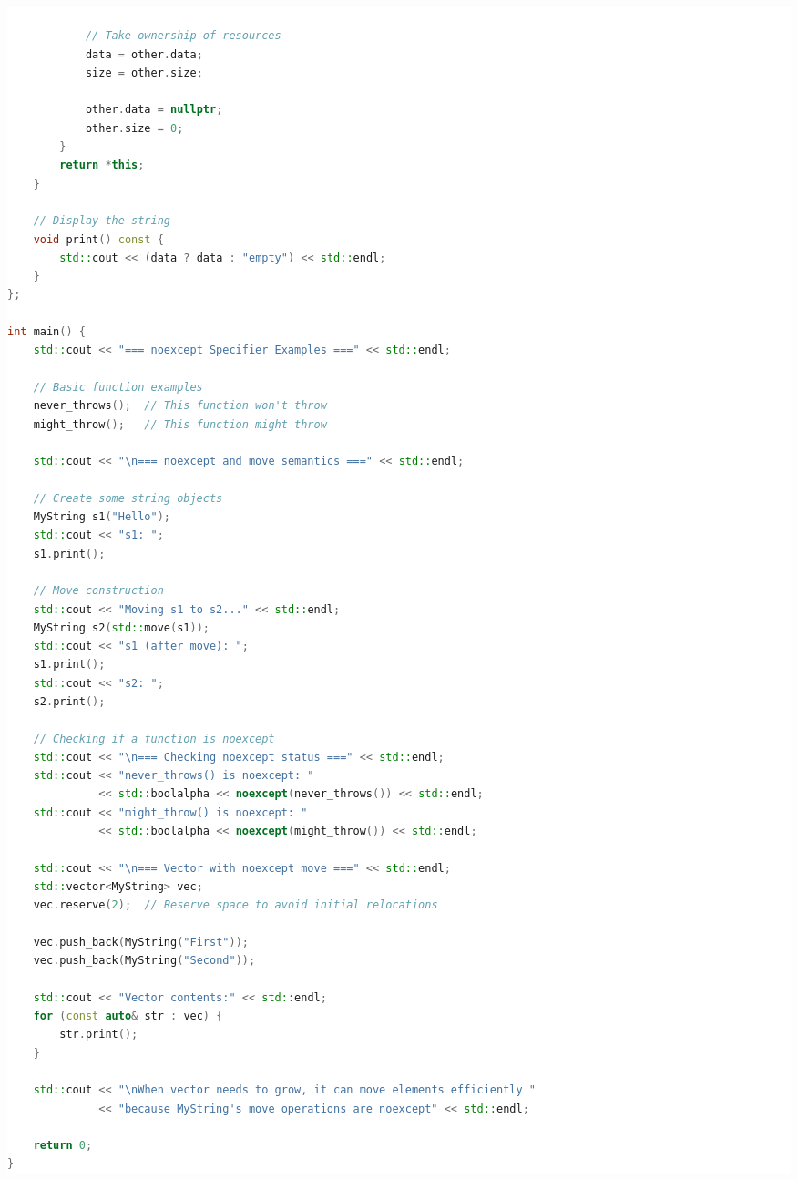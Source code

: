 ```cpp
            
            // Take ownership of resources
            data = other.data;
            size = other.size;
            
            other.data = nullptr;
            other.size = 0;
        }
        return *this;
    }
    
    // Display the string
    void print() const {
        std::cout << (data ? data : "empty") << std::endl;
    }
};

int main() {
    std::cout << "=== noexcept Specifier Examples ===" << std::endl;
    
    // Basic function examples
    never_throws();  // This function won't throw
    might_throw();   // This function might throw
    
    std::cout << "\n=== noexcept and move semantics ===" << std::endl;
    
    // Create some string objects
    MyString s1("Hello");
    std::cout << "s1: ";
    s1.print();
    
    // Move construction
    std::cout << "Moving s1 to s2..." << std::endl;
    MyString s2(std::move(s1));
    std::cout << "s1 (after move): ";
    s1.print();
    std::cout << "s2: ";
    s2.print();
    
    // Checking if a function is noexcept
    std::cout << "\n=== Checking noexcept status ===" << std::endl;
    std::cout << "never_throws() is noexcept: " 
              << std::boolalpha << noexcept(never_throws()) << std::endl;
    std::cout << "might_throw() is noexcept: " 
              << std::boolalpha << noexcept(might_throw()) << std::endl;
    
    std::cout << "\n=== Vector with noexcept move ===" << std::endl;
    std::vector<MyString> vec;
    vec.reserve(2);  // Reserve space to avoid initial relocations
    
    vec.push_back(MyString("First"));
    vec.push_back(MyString("Second"));
    
    std::cout << "Vector contents:" << std::endl;
    for (const auto& str : vec) {
        str.print();
    }
    
    std::cout << "\nWhen vector needs to grow, it can move elements efficiently "
              << "because MyString's move operations are noexcept" << std::endl;
    
    return 0;
}
```